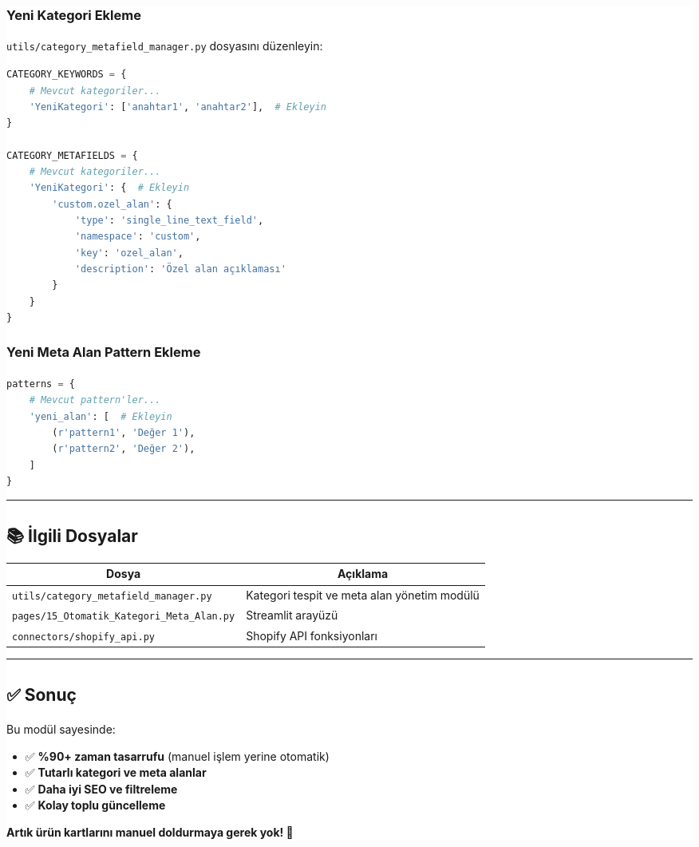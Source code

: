 ### Yeni Kategori Ekleme

`utils/category_metafield_manager.py` dosyasını düzenleyin:

```python
CATEGORY_KEYWORDS = {
    # Mevcut kategoriler...
    'YeniKategori': ['anahtar1', 'anahtar2'],  # Ekleyin
}

CATEGORY_METAFIELDS = {
    # Mevcut kategoriler...
    'YeniKategori': {  # Ekleyin
        'custom.ozel_alan': {
            'type': 'single_line_text_field',
            'namespace': 'custom',
            'key': 'ozel_alan',
            'description': 'Özel alan açıklaması'
        }
    }
}
```

### Yeni Meta Alan Pattern Ekleme

```python
patterns = {
    # Mevcut pattern'ler...
    'yeni_alan': [  # Ekleyin
        (r'pattern1', 'Değer 1'),
        (r'pattern2', 'Değer 2'),
    ]
}
```

---

## 📚 İlgili Dosyalar

| Dosya | Açıklama |
|-------|----------|
| `utils/category_metafield_manager.py` | Kategori tespit ve meta alan yönetim modülü |
| `pages/15_Otomatik_Kategori_Meta_Alan.py` | Streamlit arayüzü |
| `connectors/shopify_api.py` | Shopify API fonksiyonları |

---

## ✅ Sonuç

Bu modül sayesinde:
- ✅ **%90+ zaman tasarrufu** (manuel işlem yerine otomatik)
- ✅ **Tutarlı kategori ve meta alanlar**
- ✅ **Daha iyi SEO ve filtreleme**
- ✅ **Kolay toplu güncelleme**

**Artık ürün kartlarını manuel doldurmaya gerek yok! 🎉**
